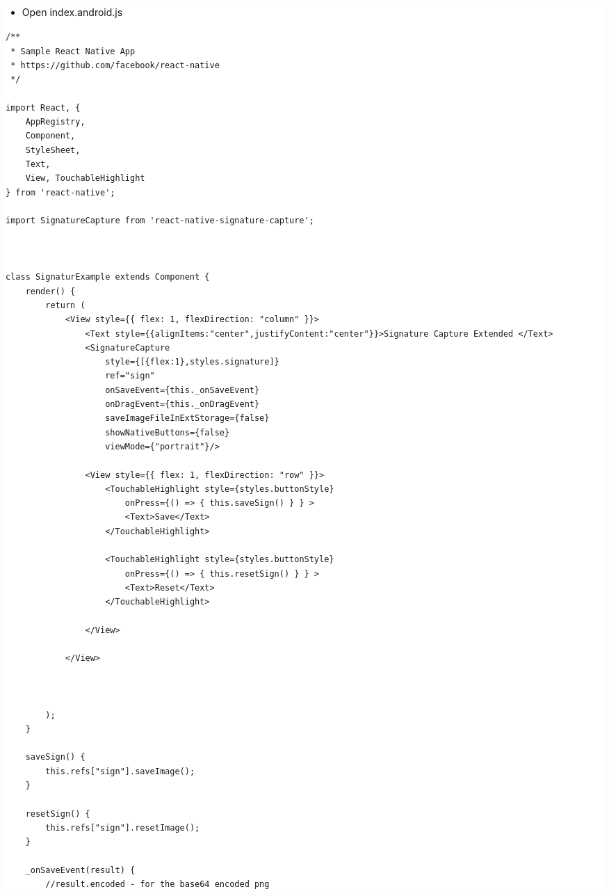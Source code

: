 * Open index.android.js
```
/**
 * Sample React Native App
 * https://github.com/facebook/react-native
 */

import React, {
    AppRegistry,
    Component,
    StyleSheet,
    Text,
    View, TouchableHighlight
} from 'react-native';

import SignatureCapture from 'react-native-signature-capture';



class SignaturExample extends Component {
    render() {
        return (
            <View style={{ flex: 1, flexDirection: "column" }}>
                <Text style={{alignItems:"center",justifyContent:"center"}}>Signature Capture Extended </Text>
                <SignatureCapture
                    style={[{flex:1},styles.signature]}
                    ref="sign"
                    onSaveEvent={this._onSaveEvent}
                    onDragEvent={this._onDragEvent}
                    saveImageFileInExtStorage={false}
                    showNativeButtons={false}
                    viewMode={"portrait"}/>

                <View style={{ flex: 1, flexDirection: "row" }}>
                    <TouchableHighlight style={styles.buttonStyle}
                        onPress={() => { this.saveSign() } } >
                        <Text>Save</Text>
                    </TouchableHighlight>

                    <TouchableHighlight style={styles.buttonStyle}
                        onPress={() => { this.resetSign() } } >
                        <Text>Reset</Text>
                    </TouchableHighlight>

                </View>

            </View>



        );
    }

    saveSign() {
        this.refs["sign"].saveImage();
    }

    resetSign() {
        this.refs["sign"].resetImage();
    }

    _onSaveEvent(result) {
        //result.encoded - for the base64 encoded png 
```